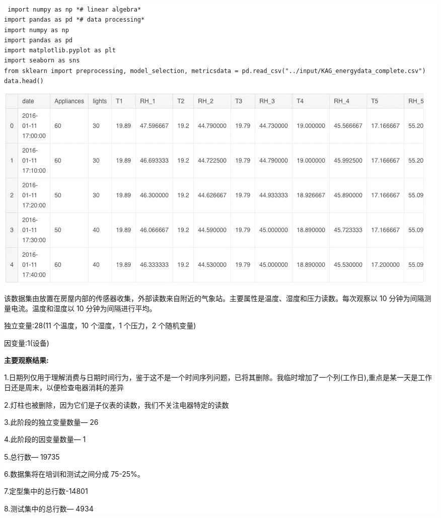 ```
 import numpy as np *# linear algebra*
import pandas as pd *# data processing*
import numpy as np
import pandas as pd
import matplotlib.pyplot as plt
import seaborn as sns
from sklearn import preprocessing, model_selection, metricsdata = pd.read_csv("../input/KAG_energydata_complete.csv")
data.head()
```

![](img/b4be3c58632a189e1954f9a3e1bba3a3.png)

该数据集由放置在房屋内部的传感器收集，外部读数来自附近的气象站。主要属性是温度、湿度和压力读数。每次观察以 10 分钟为间隔测量电流。温度和湿度以 10 分钟为间隔进行平均。

独立变量:28(11 个温度，10 个湿度，1 个压力，2 个随机变量)

因变量:1(设备)

**主要观察结果:**

1.日期列仅用于理解消费与日期时间行为，鉴于这不是一个时间序列问题，已将其删除。我临时增加了一个列(工作日),重点是某一天是工作日还是周末，以便检查电器消耗的差异

2.灯柱也被删除，因为它们是子仪表的读数，我们不关注电器特定的读数

3.此阶段的独立变量数量— 26

4.此阶段的因变量数量— 1

5.总行数— 19735

6.数据集将在培训和测试之间分成 75-25%。

7.定型集中的总行数-14801

8.测试集中的总行数— 4934
